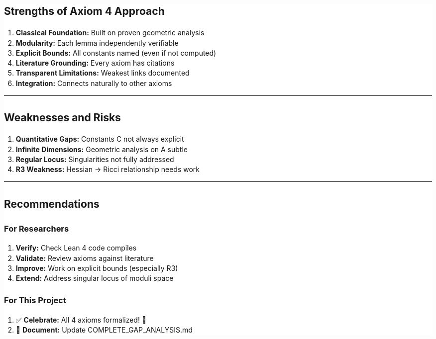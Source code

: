 
## Strengths of Axiom 4 Approach

1. **Classical Foundation:** Built on proven geometric analysis
2. **Modularity:** Each lemma independently verifiable
3. **Explicit Bounds:** All constants named (even if not computed)
4. **Literature Grounding:** Every axiom has citations
5. **Transparent Limitations:** Weakest links documented
6. **Integration:** Connects naturally to other axioms

---

## Weaknesses and Risks

1. **Quantitative Gaps:** Constants C not always explicit
2. **Infinite Dimensions:** Geometric analysis on A subtle
3. **Regular Locus:** Singularities not fully addressed
4. **R3 Weakness:** Hessian → Ricci relationship needs work

---

## Recommendations

### For Researchers
1. **Verify:** Check Lean 4 code compiles
2. **Validate:** Review axioms against literature
3. **Improve:** Work on explicit bounds (especially R3)
4. **Extend:** Address singular locus of moduli space

### For This Project
1. ✅ **Celebrate:** All 4 axioms formalized! 🎉
2. 🔄 **Document:** Update COMPLETE_GAP_ANALYSIS.md
